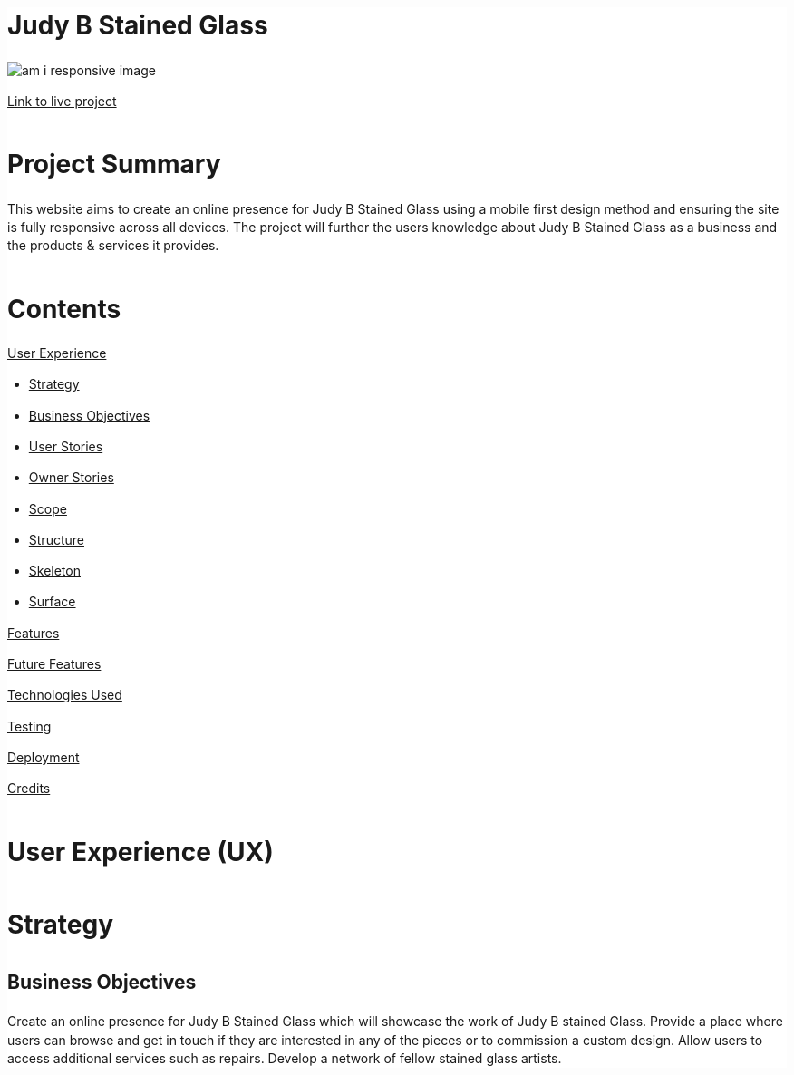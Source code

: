 # Judy B Stained Glass

![am i responsive image](https://github.com/Sharon-B/Judy-B-Stained-Glass/blob/master/assets/documentation/uxd/jbsg_amiresponsive.png "Responsive Image")

[Link to live project](https://sharon-b.github.io/Judy-B-Stained-Glass/index.html)

# Project Summary

This website aims to create an online presence for Judy B Stained Glass using a mobile first design method and ensuring the site is fully responsive across all devices. The project will further the users knowledge about Judy B Stained Glass as a business and the products & services it provides.

# Contents

[User Experience](#user-experience)

- [Strategy](#strategy)

- [Business Objectives](#business-objectives)

- [User Stories](#user-stories)

- [Owner Stories](#owner-stories)

- [Scope](#scope)

- [Structure](#structure)

- [Skeleton](#skeleton)

- [Surface](#surface)

[Features](#features)

[Future Features](#future-features)

[Technologies Used](#technologies-used)

[Testing](#testing)

[Deployment](#deployment)

[Credits](#credits)



# User Experience (UX) 

# Strategy

## Business Objectives

Create an online presence for Judy B Stained Glass which will showcase the work of Judy B stained Glass. Provide a place where users can browse and get in touch if they are interested in any of the pieces or to commission a custom design. Allow users to access additional services such as repairs. Develop a network of fellow stained glass artists.
